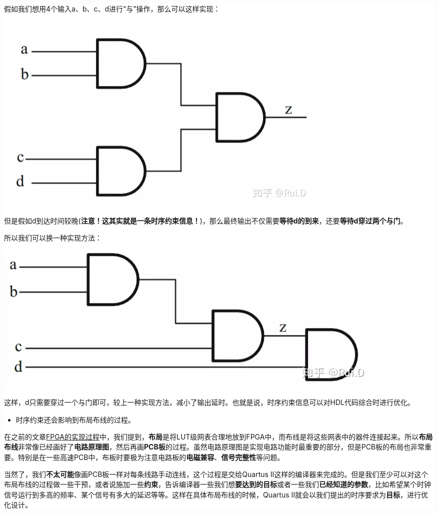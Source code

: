 假如我们想用4个输入a、b、c、d进行“与”操作，那么可以这样实现：

![img](docs/IC/25-STA/attachments/时序分析/v2-d02a20e8c599eaaed622d320a7906030_1440w.jpg)



但是假如d到达时间较晚(**注意！这其实就是一条时序约束信息！**)，那么最终输出不仅需要**等待d的到来**，还要**等待d穿过两个与门**。

所以我们可以换一种实现方法：

![img](docs/IC/25-STA/attachments/时序分析/v2-7c6656db88edae90a7bed2101bc98c6a_1440w.jpg)



这样，d只需要穿过一个与门即可，较上一种实现方法，减小了输出延时。也就是说，时序约束信息可以对HDL代码综合时进行优化。

- 时序约束还会影响到布局布线的过程。

在之前的文章[FPGA的实现过程](https://zhuanlan.zhihu.com/p/130916138)中，我们提到，**布局**是将LUT级网表合理地放到FPGA中，而布线是将这些网表中的器件连接起来。所以**布局布线**非常像已经画好了**电路原理图**，然后再画**PCB板**的过程。虽然电路原理图是实现电路功能时最重要的部分，但是PCB板的布局也非常重要。特别是在一些高速PCB中，布板时要极为注意电路板的**电磁兼容**、**信号完整性**等问题。

当然了，我们**不太可能**像画PCB板一样对每条线路手动连线，这个过程是交给Quartus II这样的编译器来完成的。但是我们至少可以对这个布局布线的过程做一些干预，或者说施加一些**约束**，告诉编译器一些我们想**要达到的目标**或者一些我们**已经知道的参数**，比如希望某个时钟信号运行到多高的频率、某个信号有多大的延迟等等。这样在具体布局布线的时候，Quartus II就会以我们提出的时序要求为**目标**，进行优化设计。
